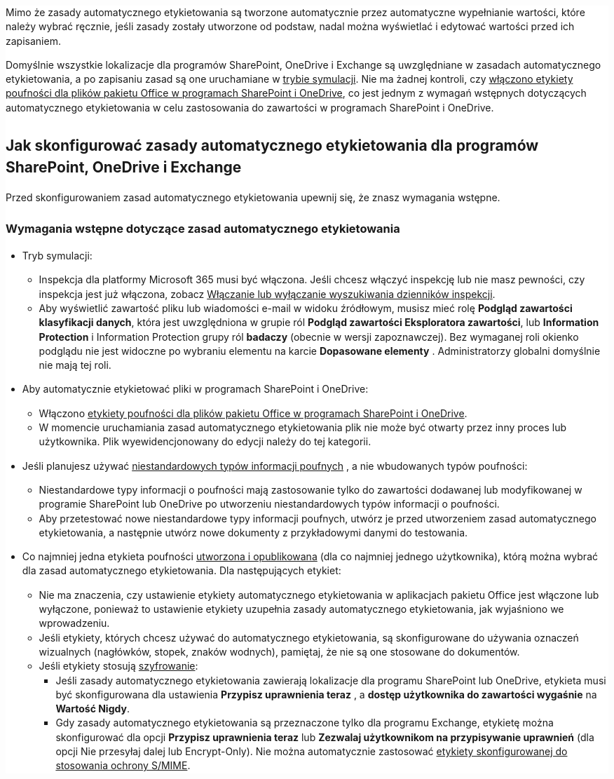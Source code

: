 Mimo że zasady automatycznego etykietowania są tworzone automatycznie przez automatyczne wypełnianie wartości, które należy wybrać ręcznie, jeśli zasady zostały utworzone od podstaw, nadal można wyświetlać i edytować wartości przed ich zapisaniem.

Domyślnie wszystkie lokalizacje dla programów SharePoint, OneDrive i Exchange są uwzględniane w zasadach automatycznego etykietowania, a po zapisaniu zasad są one uruchamiane w [trybie symulacji](#learn-about-simulation-mode). Nie ma żadnej kontroli, czy [włączono etykiety poufności dla plików pakietu Office w programach SharePoint i OneDrive](sensitivity-labels-sharepoint-onedrive-files.md), co jest jednym z wymagań wstępnych dotyczących automatycznego etykietowania w celu zastosowania do zawartości w programach SharePoint i OneDrive.

## <a name="how-to-configure-auto-labeling-policies-for-sharepoint-onedrive-and-exchange"></a>Jak skonfigurować zasady automatycznego etykietowania dla programów SharePoint, OneDrive i Exchange

Przed skonfigurowaniem zasad automatycznego etykietowania upewnij się, że znasz wymagania wstępne.

### <a name="prerequisites-for-auto-labeling-policies"></a>Wymagania wstępne dotyczące zasad automatycznego etykietowania

- Tryb symulacji:
  - Inspekcja dla platformy Microsoft 365 musi być włączona. Jeśli chcesz włączyć inspekcję lub nie masz pewności, czy inspekcja jest już włączona, zobacz [Włączanie lub wyłączanie wyszukiwania dzienników inspekcji](turn-audit-log-search-on-or-off.md).
  - Aby wyświetlić zawartość pliku lub wiadomości e-mail w widoku źródłowym, musisz mieć rolę **Podgląd zawartości klasyfikacji danych**, która jest uwzględniona w grupie ról **Podgląd zawartości Eksploratora zawartości**, lub **Information Protection** i Information Protection grupy ról **badaczy** (obecnie w wersji zapoznawczej). Bez wymaganej roli okienko podglądu nie jest widoczne po wybraniu elementu na karcie **Dopasowane elementy** . Administratorzy globalni domyślnie nie mają tej roli.

- Aby automatycznie etykietować pliki w programach SharePoint i OneDrive:
  - Włączono [etykiety poufności dla plików pakietu Office w programach SharePoint i OneDrive](sensitivity-labels-sharepoint-onedrive-files.md).
  - W momencie uruchamiania zasad automatycznego etykietowania plik nie może być otwarty przez inny proces lub użytkownika. Plik wyewidencjonowany do edycji należy do tej kategorii.

- Jeśli planujesz używać [niestandardowych typów informacji poufnych](sensitive-information-type-learn-about.md) , a nie wbudowanych typów poufności:
  - Niestandardowe typy informacji o poufności mają zastosowanie tylko do zawartości dodawanej lub modyfikowanej w programie SharePoint lub OneDrive po utworzeniu niestandardowych typów informacji o poufności.
  - Aby przetestować nowe niestandardowe typy informacji poufnych, utwórz je przed utworzeniem zasad automatycznego etykietowania, a następnie utwórz nowe dokumenty z przykładowymi danymi do testowania.

- Co najmniej jedna etykieta poufności [utworzona i opublikowana](create-sensitivity-labels.md) (dla co najmniej jednego użytkownika), którą można wybrać dla zasad automatycznego etykietowania. Dla następujących etykiet:
  - Nie ma znaczenia, czy ustawienie etykiety automatycznego etykietowania w aplikacjach pakietu Office jest włączone lub wyłączone, ponieważ to ustawienie etykiety uzupełnia zasady automatycznego etykietowania, jak wyjaśniono we wprowadzeniu.
  - Jeśli etykiety, których chcesz używać do automatycznego etykietowania, są skonfigurowane do używania oznaczeń wizualnych (nagłówków, stopek, znaków wodnych), pamiętaj, że nie są one stosowane do dokumentów.
  - Jeśli etykiety stosują [szyfrowanie](encryption-sensitivity-labels.md):
    - Jeśli zasady automatycznego etykietowania zawierają lokalizacje dla programu SharePoint lub OneDrive, etykieta musi być skonfigurowana dla ustawienia **Przypisz uprawnienia teraz** , a **dostęp użytkownika do zawartości wygaśnie** na **Wartość Nigdy**.
    - Gdy zasady automatycznego etykietowania są przeznaczone tylko dla programu Exchange, etykietę można skonfigurować dla opcji **Przypisz uprawnienia teraz** lub **Zezwalaj użytkownikom na przypisywanie uprawnień** (dla opcji Nie przesyłaj dalej lub Encrypt-Only). Nie można automatycznie zastosować [etykiety skonfigurowanej do stosowania ochrony S/MIME](sensitivity-labels-office-apps.md#configure-a-label-to-apply-smime-protection-in-outlook).
